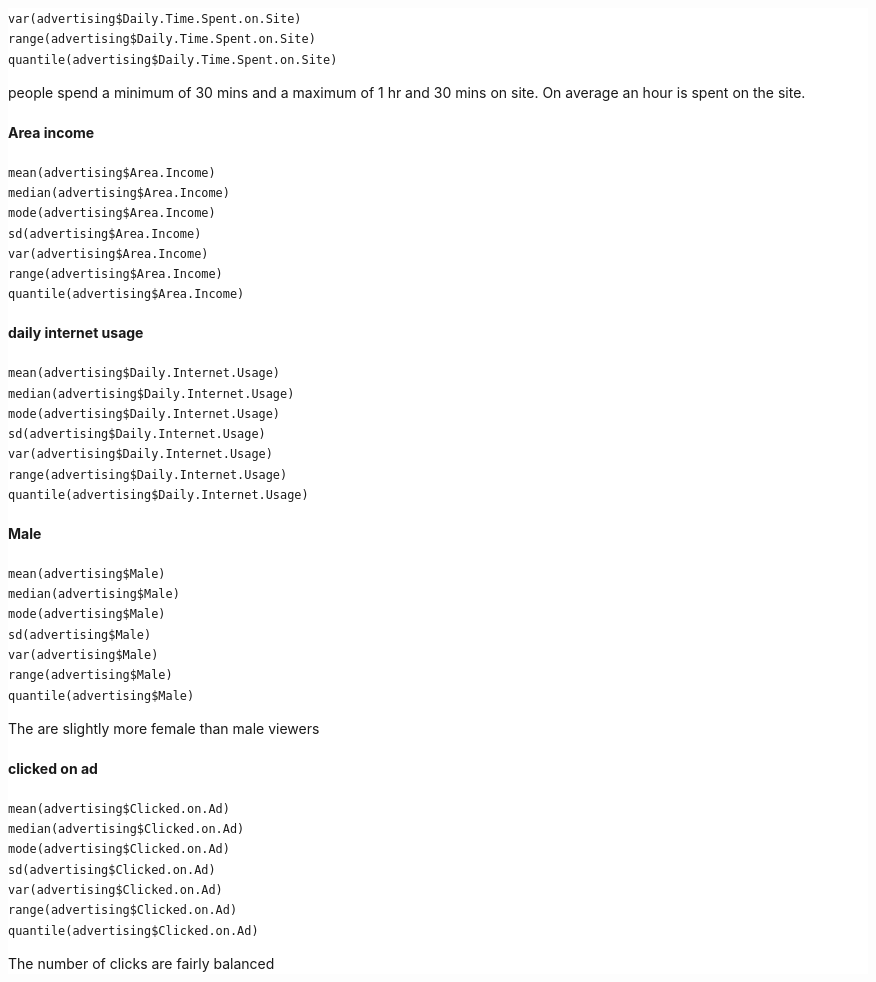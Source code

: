 ``` 
var(advertising$Daily.Time.Spent.on.Site)
range(advertising$Daily.Time.Spent.on.Site)
quantile(advertising$Daily.Time.Spent.on.Site)
```
people spend a minimum of 30 mins and a maximum of 1 hr and 30 mins on site. On average an hour is spent on the site.

#### Area income
```
mean(advertising$Area.Income)
median(advertising$Area.Income)
mode(advertising$Area.Income)
sd(advertising$Area.Income)
var(advertising$Area.Income)
range(advertising$Area.Income)
quantile(advertising$Area.Income)
```

#### daily internet usage
```
mean(advertising$Daily.Internet.Usage)
median(advertising$Daily.Internet.Usage)
mode(advertising$Daily.Internet.Usage)
sd(advertising$Daily.Internet.Usage)
var(advertising$Daily.Internet.Usage)
range(advertising$Daily.Internet.Usage)
quantile(advertising$Daily.Internet.Usage)
```

#### Male
```
mean(advertising$Male)
median(advertising$Male)
mode(advertising$Male)
sd(advertising$Male)
var(advertising$Male)
range(advertising$Male)
quantile(advertising$Male)
```
The are slightly more female than male viewers 

#### clicked on ad
```
mean(advertising$Clicked.on.Ad)
median(advertising$Clicked.on.Ad)
mode(advertising$Clicked.on.Ad)
sd(advertising$Clicked.on.Ad)
var(advertising$Clicked.on.Ad)
range(advertising$Clicked.on.Ad)
quantile(advertising$Clicked.on.Ad)
```
The number of clicks are fairly balanced
